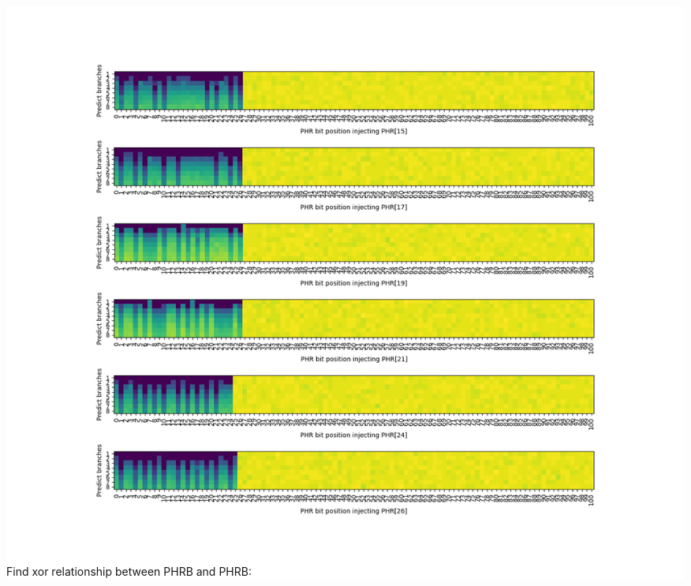 ![](./plot_pht_index_bits_xor_phrb_phrt_3rd_oryon.png)

Find xor relationship between PHRB and PHRB:
